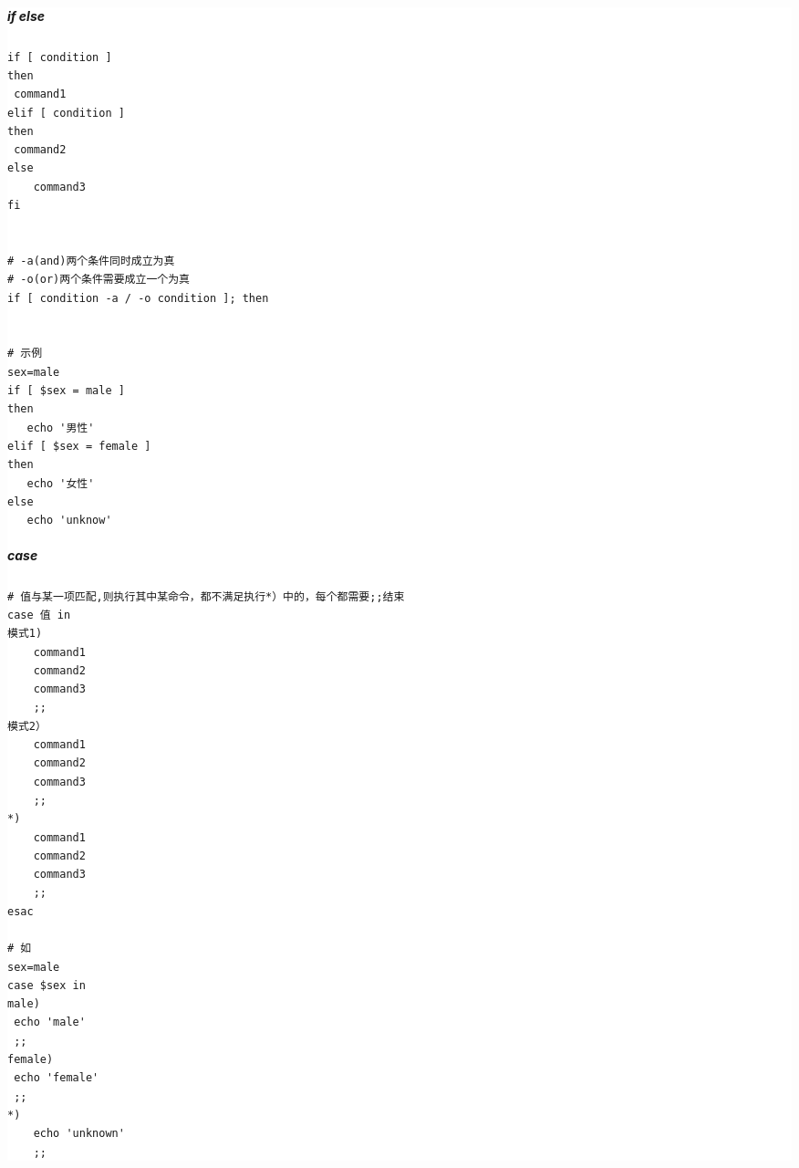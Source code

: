 ##### if else

```shell
if [ condition ]
then
 command1
elif [ condition ]
then 
 command2
else
    command3
fi


# -a(and)两个条件同时成立为真
# -o(or)两个条件需要成立一个为真
if [ condition -a / -o condition ]; then


# 示例
sex=male
if [ $sex = male ]
then 
   echo '男性'
elif [ $sex = female ]
then 
   echo '女性'
else
   echo 'unknow'
```

##### case

```shell
# 值与某一项匹配,则执行其中某命令，都不满足执行*）中的，每个都需要;;结束
case 值 in
模式1)
    command1
    command2
    command3
    ;;
模式2）
    command1
    command2
    command3
    ;;
*)
    command1
    command2
    command3
    ;;
esac

# 如
sex=male
case $sex in
male)
 echo 'male'
 ;;
female)
 echo 'female'
 ;;
*)
    echo 'unknown'
    ;;
```